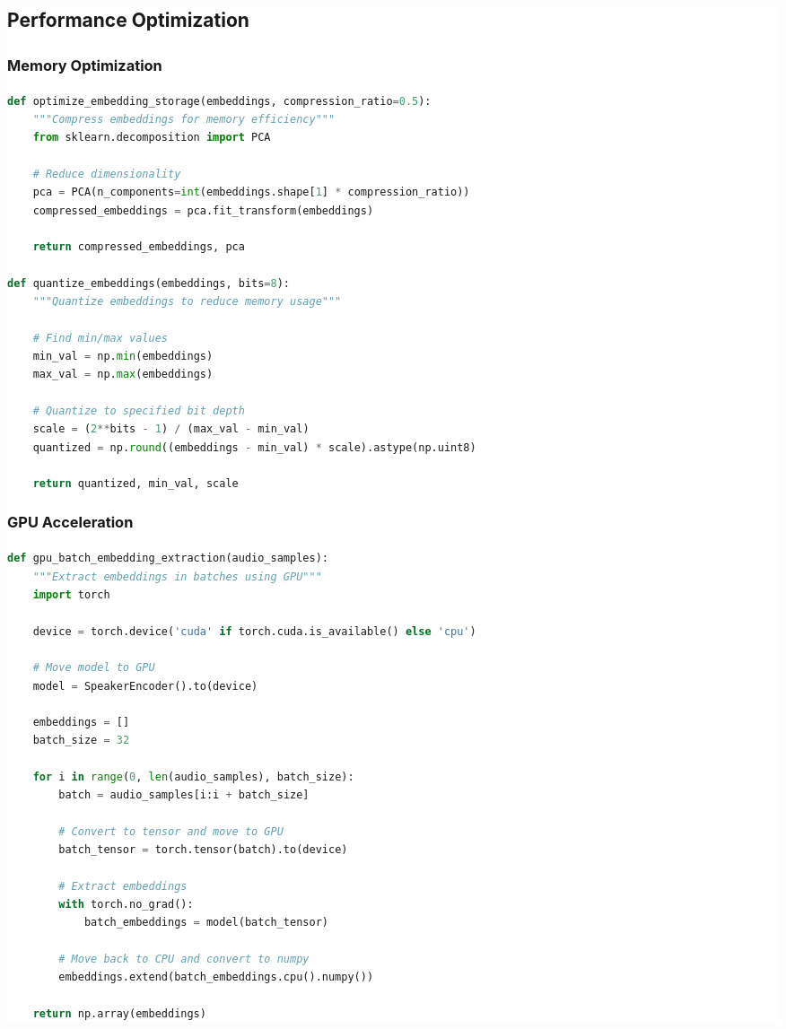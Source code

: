 ## Performance Optimization

### Memory Optimization

```python
def optimize_embedding_storage(embeddings, compression_ratio=0.5):
    """Compress embeddings for memory efficiency"""
    from sklearn.decomposition import PCA
    
    # Reduce dimensionality
    pca = PCA(n_components=int(embeddings.shape[1] * compression_ratio))
    compressed_embeddings = pca.fit_transform(embeddings)
    
    return compressed_embeddings, pca

def quantize_embeddings(embeddings, bits=8):
    """Quantize embeddings to reduce memory usage"""
    
    # Find min/max values
    min_val = np.min(embeddings)
    max_val = np.max(embeddings)
    
    # Quantize to specified bit depth
    scale = (2**bits - 1) / (max_val - min_val)
    quantized = np.round((embeddings - min_val) * scale).astype(np.uint8)
    
    return quantized, min_val, scale
```

### GPU Acceleration

```python
def gpu_batch_embedding_extraction(audio_samples):
    """Extract embeddings in batches using GPU"""
    import torch
    
    device = torch.device('cuda' if torch.cuda.is_available() else 'cpu')
    
    # Move model to GPU
    model = SpeakerEncoder().to(device)
    
    embeddings = []
    batch_size = 32
    
    for i in range(0, len(audio_samples), batch_size):
        batch = audio_samples[i:i + batch_size]
        
        # Convert to tensor and move to GPU
        batch_tensor = torch.tensor(batch).to(device)
        
        # Extract embeddings
        with torch.no_grad():
            batch_embeddings = model(batch_tensor)
        
        # Move back to CPU and convert to numpy
        embeddings.extend(batch_embeddings.cpu().numpy())
    
    return np.array(embeddings)
```
